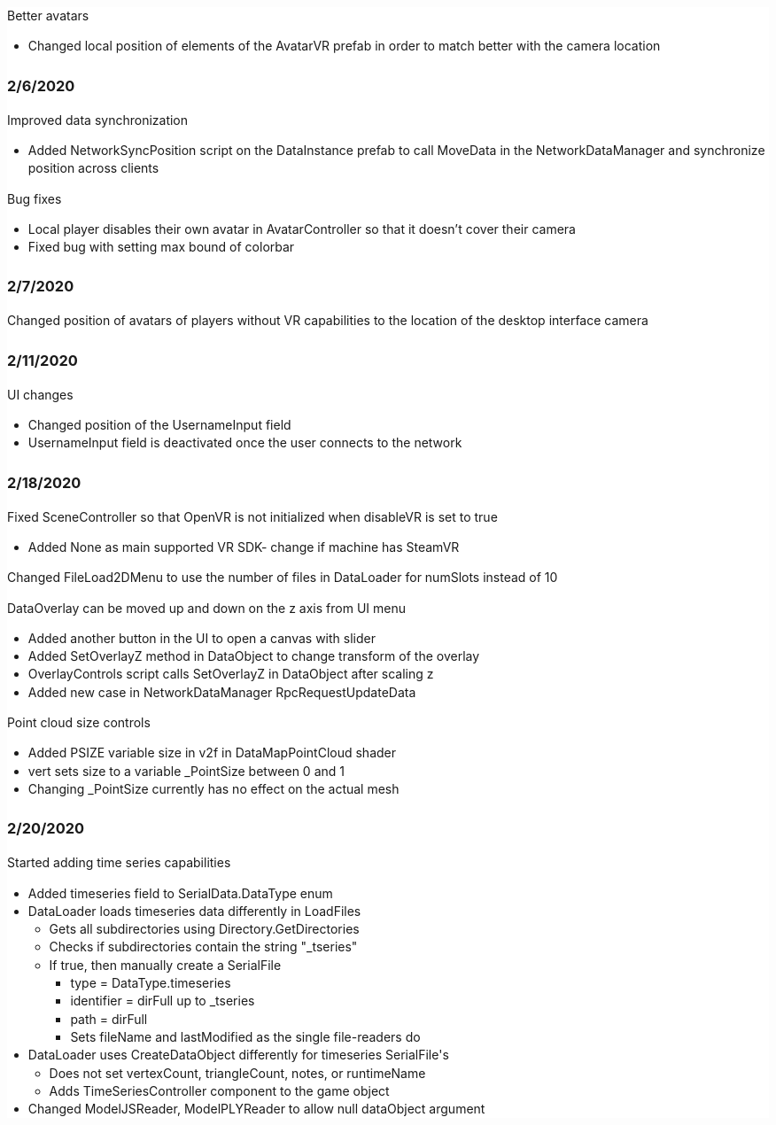 Better avatars
- Changed local position of elements of the AvatarVR prefab in order to match better with the camera location

### 2/6/2020

Improved data synchronization
- Added NetworkSyncPosition script on the DataInstance prefab to call MoveData in the NetworkDataManager and synchronize position across clients

Bug fixes
- Local player disables their own avatar in AvatarController so that it doesn’t cover their camera
- Fixed bug with setting max bound of colorbar

### 2/7/2020

Changed position of avatars of players without VR capabilities to the location of the desktop interface camera

### 2/11/2020

UI changes
- Changed position of the UsernameInput field
- UsernameInput field is deactivated once the user connects to the network

### 2/18/2020

Fixed SceneController so that OpenVR is not initialized when disableVR is set to true
- Added None as main supported VR SDK- change if machine has SteamVR

Changed FileLoad2DMenu to use the number of files in DataLoader for numSlots instead of 10

DataOverlay can be moved up and down on the z axis from UI menu
- Added another button in the UI to open a canvas with slider
- Added SetOverlayZ method in DataObject to change transform of the overlay
- OverlayControls script calls SetOverlayZ in DataObject after scaling z
- Added new case in NetworkDataManager RpcRequestUpdateData

Point cloud size controls
- Added PSIZE variable size in v2f in DataMapPointCloud shader
- vert sets size to a variable _PointSize between 0 and 1
- Changing _PointSize currently has no effect on the actual mesh

### 2/20/2020

Started adding time series capabilities
- Added timeseries field to SerialData.DataType enum
- DataLoader loads timeseries data differently in LoadFiles
	- Gets all subdirectories using Directory.GetDirectories
	- Checks if subdirectories contain the string "_tseries"
	- If true, then manually create a SerialFile
		- type = DataType.timeseries
		- identifier = dirFull up to _tseries
		- path = dirFull
		- Sets fileName and lastModified as the single file-readers do
- DataLoader uses CreateDataObject differently for timeseries SerialFile's
	- Does not set vertexCount, triangleCount, notes, or runtimeName
	- Adds TimeSeriesController component to the game object
- Changed ModelJSReader, ModelPLYReader to allow null dataObject argument
